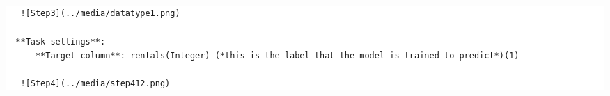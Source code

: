        ![Step3](../media/datatype1.png)

    - **Task settings**:
        - **Target column**: rentals(Integer) (*this is the label that the model is trained to predict*)(1)
          
       ![Step4](../media/step412.png)
          